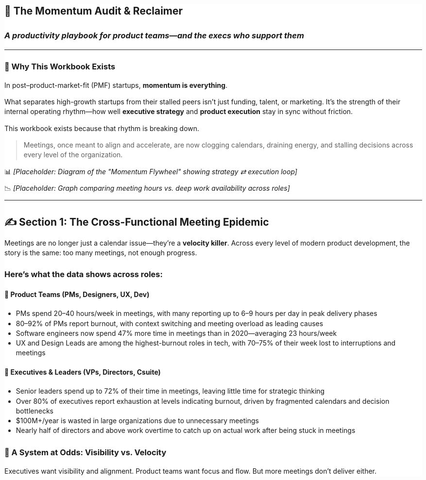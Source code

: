 ## 📘 The Momentum Audit & Reclaimer

### *A productivity playbook for product teams—and the execs who support them*

---

### 👋 Why This Workbook Exists

In post–product-market-fit (PMF) startups, **momentum is everything**.

What separates high-growth startups from their stalled peers isn’t just funding, talent, or marketing. It’s the strength of their internal operating rhythm—how well **executive strategy** and **product execution** stay in sync without friction.

This workbook exists because that rhythm is breaking down.

> Meetings, once meant to align and accelerate, are now clogging calendars, draining energy, and stalling decisions across every level of the organization.

📊 *[Placeholder: Diagram of the "Momentum Flywheel" showing strategy ⇄ execution loop]*

📉 *[Placeholder: Graph comparing meeting hours vs. deep work availability across roles]*

---

## ✍️ Section 1: The Cross-Functional Meeting Epidemic

Meetings are no longer just a calendar issue—they’re a **velocity killer**. Across every level of modern product development, the story is the same: too many meetings, not enough progress.

### Here’s what the data shows across roles:

#### 🧠 Product Teams (PMs, Designers, UX, Dev)
- PMs spend 20–40 hours/week in meetings, with many reporting up to 6–9 hours per day in peak delivery phases
- 80–92% of PMs report burnout, with context switching and meeting overload as leading causes
- Software engineers now spend 47% more time in meetings than in 2020—averaging 23 hours/week
- UX and Design Leads are among the highest-burnout roles in tech, with 70–75% of their week lost to interruptions and meetings

#### 👔 Executives & Leaders (VPs, Directors, Csuite)
- Senior leaders spend up to 72% of their time in meetings, leaving little time for strategic thinking
- Over 80% of executives report exhaustion at levels indicating burnout, driven by fragmented calendars and decision bottlenecks
- $100M+/year is wasted in large organizations due to unnecessary meetings
- Nearly half of directors and above work overtime to catch up on actual work after being stuck in meetings

### 🔄 A System at Odds: Visibility vs. Velocity
Executives want visibility and alignment. Product teams want focus and flow. But more meetings don’t deliver either.
